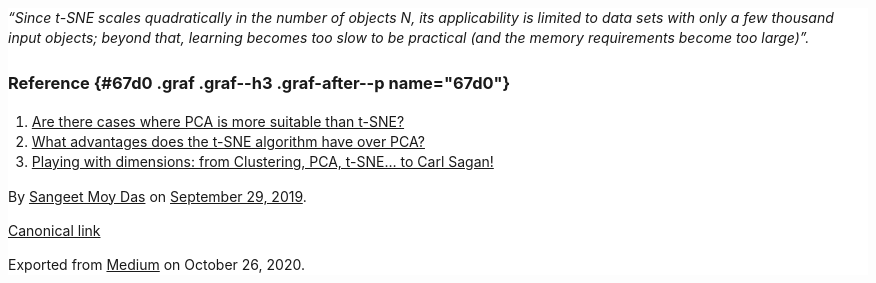 *“Since t-SNE scales quadratically in the number of objects N, its
applicability is limited to data sets with only a few thousand input
objects; beyond that, learning becomes too slow to be practical (and the
memory requirements become too large)”.*

### Reference {#67d0 .graf .graf--h3 .graf-after--p name="67d0"}

1.  [Are there cases where PCA is more suitable than
    t-SNE?](https://stats.stackexchange.com/questions/238538/are-there-cases-where-pca-is-more-suitable-than-t-sne)
2.  [What advantages does the t-SNE algorithm have over
    PCA?](https://www.quora.com/What-advantages-does-the-t-SNE-algorithm-have-over-PCA)
3.  [Playing with dimensions: from Clustering, PCA, t-SNE… to Carl
    Sagan!](https://blog.datascienceheroes.com/playing-with-dimensions-from-clustering-pca-t-sne-to-carl-sagan/)

By [Sangeet Moy Das](https://medium.com/@sangeet.das) on [September 29,
2019](https://medium.com/p/abcfb2551794).

[Canonical
link](https://medium.com/@sangeet.das/dimensionality-reduction-101-for-dummies-like-me-abcfb2551794)

Exported from [Medium](https://medium.com) on October 26, 2020.

